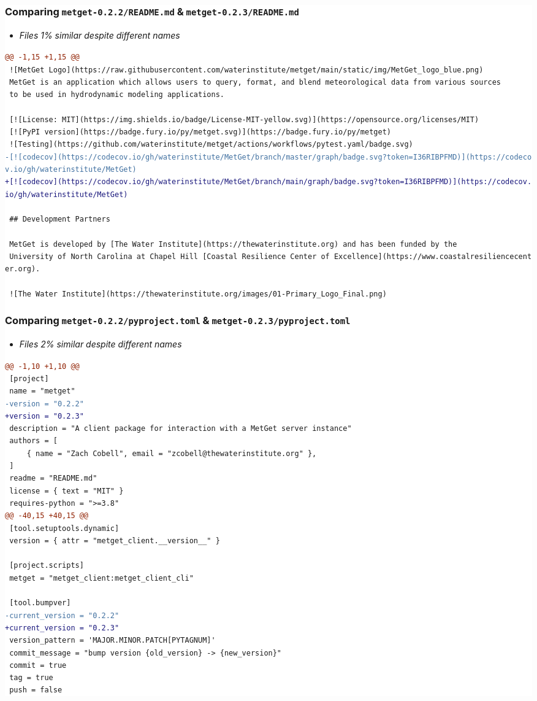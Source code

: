 ### Comparing `metget-0.2.2/README.md` & `metget-0.2.3/README.md`

 * *Files 1% similar despite different names*

```diff
@@ -1,15 +1,15 @@
 ![MetGet Logo](https://raw.githubusercontent.com/waterinstitute/metget/main/static/img/MetGet_logo_blue.png)
 MetGet is an application which allows users to query, format, and blend meteorological data from various sources
 to be used in hydrodynamic modeling applications.
 
 [![License: MIT](https://img.shields.io/badge/License-MIT-yellow.svg)](https://opensource.org/licenses/MIT)
 [![PyPI version](https://badge.fury.io/py/metget.svg)](https://badge.fury.io/py/metget)
 ![Testing](https://github.com/waterinstitute/metget/actions/workflows/pytest.yaml/badge.svg)
-[![codecov](https://codecov.io/gh/waterinstitute/MetGet/branch/master/graph/badge.svg?token=I36RIBPFMD)](https://codecov.io/gh/waterinstitute/MetGet)
+[![codecov](https://codecov.io/gh/waterinstitute/MetGet/branch/main/graph/badge.svg?token=I36RIBPFMD)](https://codecov.io/gh/waterinstitute/MetGet)
 
 ## Development Partners
 
 MetGet is developed by [The Water Institute](https://thewaterinstitute.org) and has been funded by the 
 University of North Carolina at Chapel Hill [Coastal Resilience Center of Excellence](https://www.coastalresiliencecenter.org).
 
 ![The Water Institute](https://thewaterinstitute.org/images/01-Primary_Logo_Final.png)
```

### Comparing `metget-0.2.2/pyproject.toml` & `metget-0.2.3/pyproject.toml`

 * *Files 2% similar despite different names*

```diff
@@ -1,10 +1,10 @@
 [project]
 name = "metget"
-version = "0.2.2"
+version = "0.2.3"
 description = "A client package for interaction with a MetGet server instance"
 authors = [
     { name = "Zach Cobell", email = "zcobell@thewaterinstitute.org" },
 ]
 readme = "README.md"
 license = { text = "MIT" }
 requires-python = ">=3.8"
@@ -40,15 +40,15 @@
 [tool.setuptools.dynamic]
 version = { attr = "metget_client.__version__" }
 
 [project.scripts]
 metget = "metget_client:metget_client_cli"
 
 [tool.bumpver]
-current_version = "0.2.2"
+current_version = "0.2.3"
 version_pattern = 'MAJOR.MINOR.PATCH[PYTAGNUM]'
 commit_message = "bump version {old_version} -> {new_version}"
 commit = true
 tag = true
 push = false
```